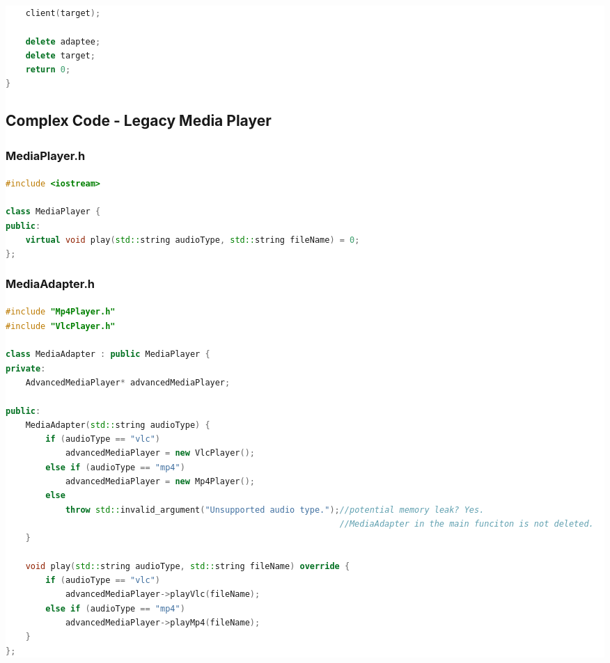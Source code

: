 ```cpp
    client(target);

    delete adaptee;
    delete target;
    return 0;
}
```

## Complex Code - Legacy Media Player

### MediaPlayer.h

```cpp
#include <iostream>

class MediaPlayer {
public:
    virtual void play(std::string audioType, std::string fileName) = 0;
};
```

### MediaAdapter.h

```cpp
#include "Mp4Player.h"
#include "VlcPlayer.h"

class MediaAdapter : public MediaPlayer {
private:
    AdvancedMediaPlayer* advancedMediaPlayer;

public:
    MediaAdapter(std::string audioType) {
        if (audioType == "vlc")
            advancedMediaPlayer = new VlcPlayer();
        else if (audioType == "mp4")
            advancedMediaPlayer = new Mp4Player();
        else
            throw std::invalid_argument("Unsupported audio type.");//potential memory leak? Yes.
                                                                   //MediaAdapter in the main funciton is not deleted.
    }

    void play(std::string audioType, std::string fileName) override {
        if (audioType == "vlc")
            advancedMediaPlayer->playVlc(fileName);
        else if (audioType == "mp4")
            advancedMediaPlayer->playMp4(fileName);
    }
};

```
